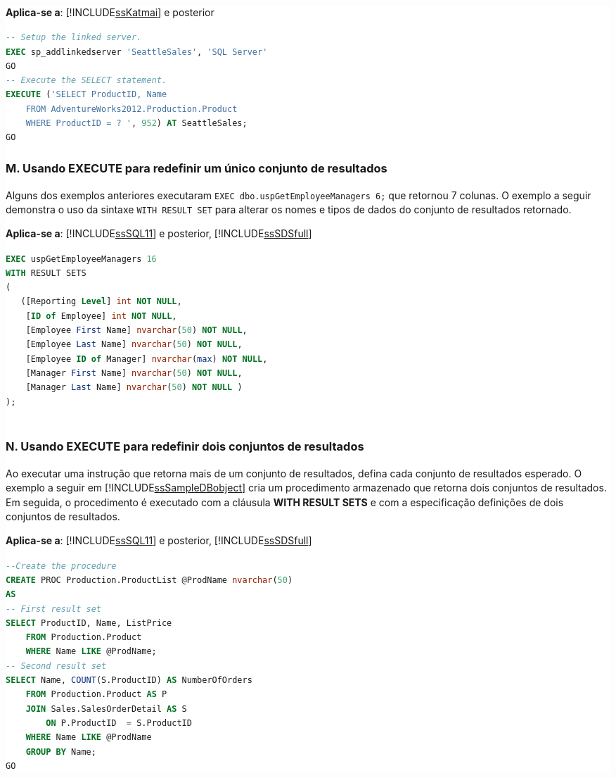 **Aplica-se a**: [!INCLUDE[ssKatmai](../../includes/sskatmai-md.md)] e posterior
  
```sql    
-- Setup the linked server.  
EXEC sp_addlinkedserver 'SeattleSales', 'SQL Server'  
GO  
-- Execute the SELECT statement.  
EXECUTE ('SELECT ProductID, Name   
    FROM AdventureWorks2012.Production.Product  
    WHERE ProductID = ? ', 952) AT SeattleSales;  
GO  
```  
  
### <a name="m-using-execute-to-redefine-a-single-result-set"></a>M. Usando EXECUTE para redefinir um único conjunto de resultados  
 Alguns dos exemplos anteriores executaram `EXEC dbo.uspGetEmployeeManagers 6;` que retornou 7 colunas. O exemplo a seguir demonstra o uso da sintaxe `WITH RESULT SET` para alterar os nomes e tipos de dados do conjunto de resultados retornado.  
  
**Aplica-se a**: [!INCLUDE[ssSQL11](../../includes/sssql11-md.md)] e posterior, [!INCLUDE[ssSDSfull](../../includes/sssdsfull-md.md)]
  
```sql    
EXEC uspGetEmployeeManagers 16  
WITH RESULT SETS  
(   
   ([Reporting Level] int NOT NULL,  
    [ID of Employee] int NOT NULL,  
    [Employee First Name] nvarchar(50) NOT NULL,  
    [Employee Last Name] nvarchar(50) NOT NULL,  
    [Employee ID of Manager] nvarchar(max) NOT NULL,  
    [Manager First Name] nvarchar(50) NOT NULL,  
    [Manager Last Name] nvarchar(50) NOT NULL )  
);  
  
```  
  
### <a name="n-using-execute-to-redefine-a-two-result-sets"></a>N. Usando EXECUTE para redefinir dois conjuntos de resultados  
 Ao executar uma instrução que retorna mais de um conjunto de resultados, defina cada conjunto de resultados esperado. O exemplo a seguir em [!INCLUDE[ssSampleDBobject](../../includes/sssampledbobject-md.md)] cria um procedimento armazenado que retorna dois conjuntos de resultados. Em seguida, o procedimento é executado com a cláusula **WITH RESULT SETS** e com a especificação definições de dois conjuntos de resultados.  
  
**Aplica-se a**: [!INCLUDE[ssSQL11](../../includes/sssql11-md.md)] e posterior, [!INCLUDE[ssSDSfull](../../includes/sssdsfull-md.md)]
  
```sql    
--Create the procedure  
CREATE PROC Production.ProductList @ProdName nvarchar(50)  
AS  
-- First result set  
SELECT ProductID, Name, ListPrice  
    FROM Production.Product  
    WHERE Name LIKE @ProdName;  
-- Second result set   
SELECT Name, COUNT(S.ProductID) AS NumberOfOrders  
    FROM Production.Product AS P  
    JOIN Sales.SalesOrderDetail AS S  
        ON P.ProductID  = S.ProductID   
    WHERE Name LIKE @ProdName  
    GROUP BY Name;  
GO  
```